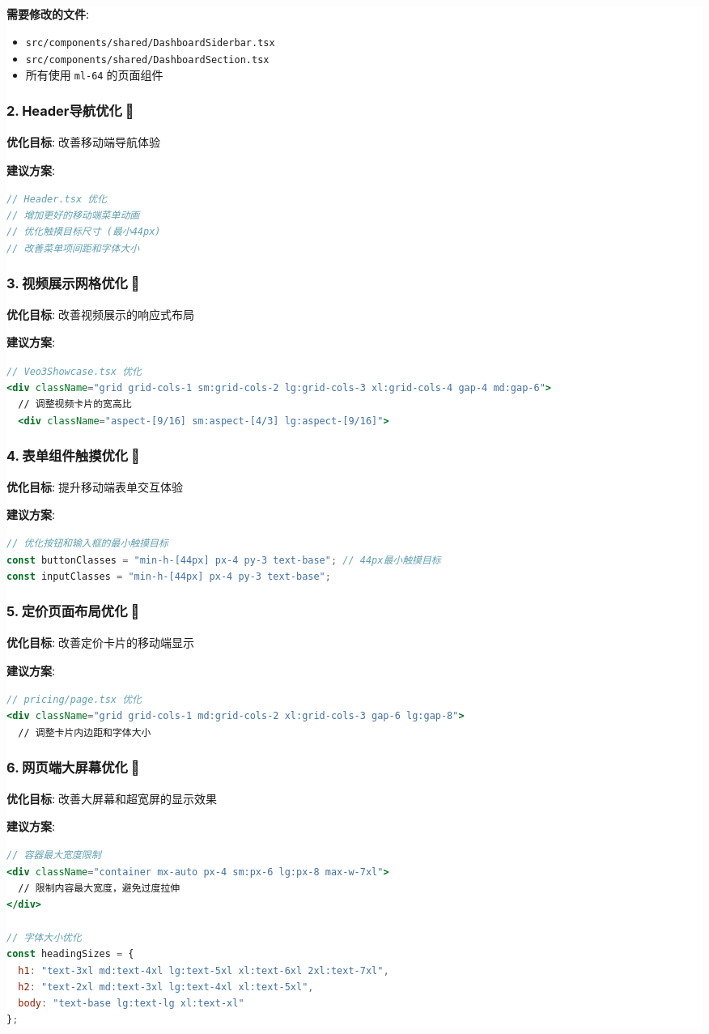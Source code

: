**需要修改的文件**:
- `src/components/shared/DashboardSiderbar.tsx`
- `src/components/shared/DashboardSection.tsx`
- 所有使用 `ml-64` 的页面组件

### 2. Header导航优化 🔧

**优化目标**: 改善移动端导航体验

**建议方案**:
```jsx
// Header.tsx 优化
// 增加更好的移动端菜单动画
// 优化触摸目标尺寸 (最小44px)
// 改善菜单项间距和字体大小
```

### 3. 视频展示网格优化 🔧

**优化目标**: 改善视频展示的响应式布局

**建议方案**:
```jsx
// Veo3Showcase.tsx 优化
<div className="grid grid-cols-1 sm:grid-cols-2 lg:grid-cols-3 xl:grid-cols-4 gap-4 md:gap-6">
  // 调整视频卡片的宽高比
  <div className="aspect-[9/16] sm:aspect-[4/3] lg:aspect-[9/16]">
```

### 4. 表单组件触摸优化 🔧

**优化目标**: 提升移动端表单交互体验

**建议方案**:
```jsx
// 优化按钮和输入框的最小触摸目标
const buttonClasses = "min-h-[44px] px-4 py-3 text-base"; // 44px最小触摸目标
const inputClasses = "min-h-[44px] px-4 py-3 text-base";
```

### 5. 定价页面布局优化 🔧

**优化目标**: 改善定价卡片的移动端显示

**建议方案**:
```jsx
// pricing/page.tsx 优化
<div className="grid grid-cols-1 md:grid-cols-2 xl:grid-cols-3 gap-6 lg:gap-8">
  // 调整卡片内边距和字体大小
```

### 6. 网页端大屏幕优化 🔧

**优化目标**: 改善大屏幕和超宽屏的显示效果

**建议方案**:
```jsx
// 容器最大宽度限制
<div className="container mx-auto px-4 sm:px-6 lg:px-8 max-w-7xl">
  // 限制内容最大宽度，避免过度拉伸
</div>

// 字体大小优化
const headingSizes = {
  h1: "text-3xl md:text-4xl lg:text-5xl xl:text-6xl 2xl:text-7xl",
  h2: "text-2xl md:text-3xl lg:text-4xl xl:text-5xl",
  body: "text-base lg:text-lg xl:text-xl"
};

```